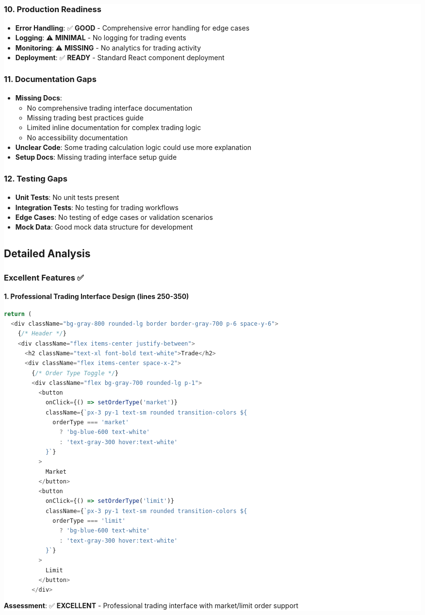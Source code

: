 ### 10. Production Readiness
- **Error Handling**: ✅ **GOOD** - Comprehensive error handling for edge cases
- **Logging**: ⚠️ **MINIMAL** - No logging for trading events
- **Monitoring**: ⚠️ **MISSING** - No analytics for trading activity
- **Deployment**: ✅ **READY** - Standard React component deployment

### 11. Documentation Gaps
- **Missing Docs**: 
  - No comprehensive trading interface documentation
  - Missing trading best practices guide
  - Limited inline documentation for complex trading logic
  - No accessibility documentation
- **Unclear Code**: Some trading calculation logic could use more explanation
- **Setup Docs**: Missing trading interface setup guide

### 12. Testing Gaps
- **Unit Tests**: No unit tests present
- **Integration Tests**: No testing for trading workflows
- **Edge Cases**: No testing of edge cases or validation scenarios
- **Mock Data**: Good mock data structure for development

## Detailed Analysis

### **Excellent Features** ✅

**1. Professional Trading Interface Design (lines 250-350)**
```typescript
return (
  <div className="bg-gray-800 rounded-lg border border-gray-700 p-6 space-y-6">
    {/* Header */}
    <div className="flex items-center justify-between">
      <h2 className="text-xl font-bold text-white">Trade</h2>
      <div className="flex items-center space-x-2">
        {/* Order Type Toggle */}
        <div className="flex bg-gray-700 rounded-lg p-1">
          <button
            onClick={() => setOrderType('market')}
            className={`px-3 py-1 text-sm rounded transition-colors ${
              orderType === 'market'
                ? 'bg-blue-600 text-white'
                : 'text-gray-300 hover:text-white'
            }`}
          >
            Market
          </button>
          <button
            onClick={() => setOrderType('limit')}
            className={`px-3 py-1 text-sm rounded transition-colors ${
              orderType === 'limit'
                ? 'bg-blue-600 text-white'
                : 'text-gray-300 hover:text-white'
            }`}
          >
            Limit
          </button>
        </div>
```
**Assessment**: ✅ **EXCELLENT** - Professional trading interface with market/limit order support
